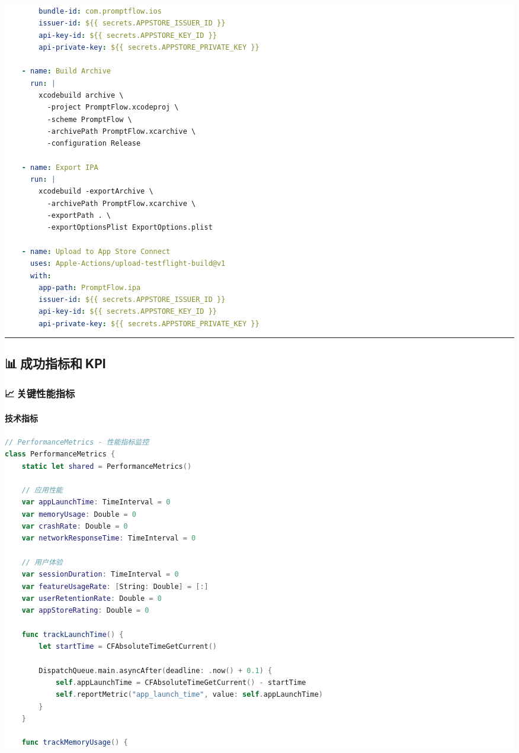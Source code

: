 ```yaml
        bundle-id: com.promptflow.ios
        issuer-id: ${{ secrets.APPSTORE_ISSUER_ID }}
        api-key-id: ${{ secrets.APPSTORE_KEY_ID }}
        api-private-key: ${{ secrets.APPSTORE_PRIVATE_KEY }}
        
    - name: Build Archive
      run: |
        xcodebuild archive \
          -project PromptFlow.xcodeproj \
          -scheme PromptFlow \
          -archivePath PromptFlow.xcarchive \
          -configuration Release
          
    - name: Export IPA
      run: |
        xcodebuild -exportArchive \
          -archivePath PromptFlow.xcarchive \
          -exportPath . \
          -exportOptionsPlist ExportOptions.plist
          
    - name: Upload to App Store Connect
      uses: Apple-Actions/upload-testflight-build@v1
      with:
        app-path: PromptFlow.ipa
        issuer-id: ${{ secrets.APPSTORE_ISSUER_ID }}
        api-key-id: ${{ secrets.APPSTORE_KEY_ID }}
        api-private-key: ${{ secrets.APPSTORE_PRIVATE_KEY }}
```

---

## 📊 成功指标和 KPI

### 📈 关键性能指标

#### 技术指标
```swift
// PerformanceMetrics - 性能指标监控
class PerformanceMetrics {
    static let shared = PerformanceMetrics()
    
    // 应用性能
    var appLaunchTime: TimeInterval = 0
    var memoryUsage: Double = 0
    var crashRate: Double = 0
    var networkResponseTime: TimeInterval = 0
    
    // 用户体验
    var sessionDuration: TimeInterval = 0
    var featureUsageRate: [String: Double] = [:]
    var userRetentionRate: Double = 0
    var appStoreRating: Double = 0
    
    func trackLaunchTime() {
        let startTime = CFAbsoluteTimeGetCurrent()
        
        DispatchQueue.main.asyncAfter(deadline: .now() + 0.1) {
            self.appLaunchTime = CFAbsoluteTimeGetCurrent() - startTime
            self.reportMetric("app_launch_time", value: self.appLaunchTime)
        }
    }
    
    func trackMemoryUsage() {
```